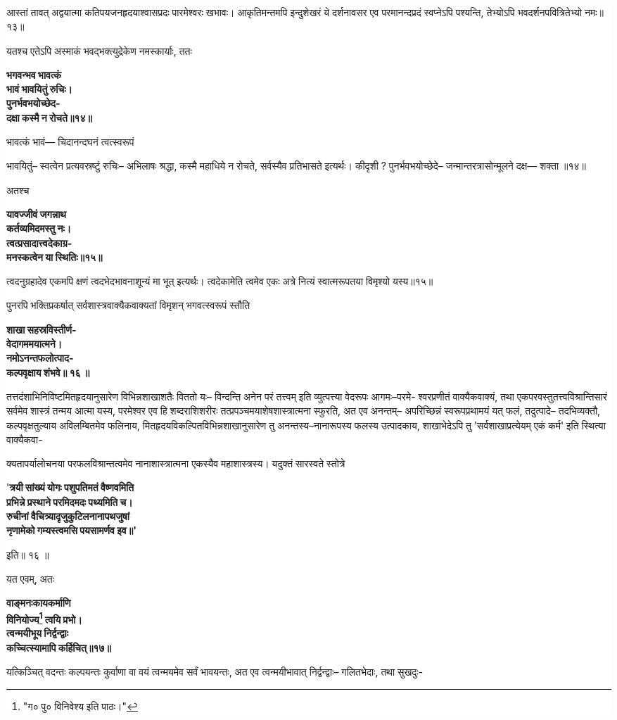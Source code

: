  आस्तां तावत् अद्वयात्मा कतिपयजनहृदयाश्वासप्रदः पारमेश्वरः खभावः। आकृतिमन्तमपि इन्दुशेखरं ये दर्शनावसर एव परमानन्दप्रदं स्वप्नेऽपि पश्यन्ति, तेभ्योऽपि भवदर्शनपवित्रितेभ्यो नमः॥ १३॥

 यतश्च एतेऽपि अस्माकं भवद्भक्त्युद्रेकेण नमस्कार्याः, ततः

**भगवन्भव भावत्कं  
 भावं भावयितुं रुचिः।  
पुनर्भवभयोच्छेद-  
 दक्षा कस्मै न रोचते॥१४॥**

 भावत्कं भावं— चिदानन्दघनं त्वत्स्वरूपं

भावयितुं– स्वत्वेन प्रत्यवस्रष्टुं रुचिः– अभिलाषः श्रद्धा, कस्मै महाधिये न रोचते, सर्वस्यैव प्रतिभासते इत्यर्थः। कीदृशी ? पुनर्भवभयोच्छेदे– जन्मान्तरत्रासोन्मूलने दक्ष— शक्ता ॥१४॥

अतश्च

**यावज्जीवं जगन्नाथ  
 कर्तव्यमिदमस्तु नः।  
त्वत्प्रसादात्त्वदेकाग्र-  
 मनस्कत्वेन या स्थितिः॥१५॥**

 त्वदनुग्रहादेव एकमपि क्षणं त्वदभेदभावनाशून्यं मा भूत् इत्यर्थः। त्वदेकामेति त्वमेव एकः अत्रे नित्यं स्वात्मरूपतया विमृश्यो यस्य॥१५॥

 पुनरपि भक्तिप्रकर्षात् सर्वशास्त्रवाक्यैकवाक्यतां विमृशन् भगवत्स्वरूपं स्तौति

**शाखा सहस्रविस्तीर्ण-  
 वेदागममयात्मने।  
नमोऽनन्तफलोत्पाद-  
 कल्पवृक्षाय शंभवे॥ १६ ॥**

 तत्तदंशाभिनिविष्टमितहृदयानुसारेण विभिन्नशाखाशतैः विततो यः– विन्दन्ति अनेन परं तत्त्वम् इति व्युत्पत्त्या वेदरूपः आगमः–परमे- श्वरप्रणीतं वाक्यैकवाक्यं, तथा एकपरवस्तुतत्त्वविश्रान्तिसारं सर्वमेव शास्त्रं तन्मय आत्मा यस्य, परमेश्वर एव हि शब्दराशिशरीरः तत्प्रपञ्चमयाशेषशास्त्रात्मना स्फुरति, अत एव अनन्तम्– अपरिच्छिन्नं स्वरूपप्रथामयं यत् फलं, तदुत्पादे– तदभिव्यक्तौ, कल्पवृक्षतुल्याय अविलम्बितमेव फलिनाय, मितहृदयविकल्पितविभिन्नशाखानुसारेण तु अनन्तस्य–नानारूपस्य फलस्य उत्पादकाय, शाखाभेदेऽपि तु 'सर्वशाखाप्रत्येयम् एकं कर्म' इति स्थित्या वाक्यैकवा-

क्यतापर्यालोचनया परफलविश्रान्तत्वमेव नानाशास्त्रात्मना एकस्यैव महाशास्त्रस्य। यदुक्तं सारस्वते स्तोत्रे

'**त्रयी सांख्यं योगः पशुपतिमतं वैष्णवमिति  
  प्रभिन्ने प्रस्थाने परमिदमदः पथ्यमिति च।  
रुचीनां वैचित्र्यादृजुकुटिलनानापथजुषां  
  नृणामेको गम्यस्त्वमसि पयसामर्णव इव॥'**

इति॥ १६ ॥

यत एवम्, अतः

**वाङ्मनःकायकर्माणि  
 विनियोज्य[^9] त्वयि प्रभो।  
त्वन्मयीभूय निर्द्वन्द्वाः  
 कच्चित्स्यामापि कर्हिचित्॥१७॥**

[^9]: "ग० पु० विनिवेश्य इति पाठः।"

 यत्किञ्चित् वदन्तः कल्पयन्तः कुर्वाणा वा वयं त्वन्मयमेव सर्वं भावयन्तः, अत एव त्वन्मयीभावात् निर्द्वन्द्वाः– गलितभेदाः, तथा सुखदुः-


[^1]: "ग० पु० परमार्थभाने इति पाठः।"
[^2]: "०ख०ग० पु० नन्दसर्पत् इति पाठः।"
[^3]: "कु० पु० हानेनैकात्म्यादिति पाठः।"
[^4]: "प्रकाशैकात्मकत्वात् इति पाठः।"
[^5]: "देवतायै जुहुमः इति पाठः।"
[^6]: "क० पु० भेदयोगेऽप्ययोगिने इति पाठः।"
[^7]: " क० पु० परमार्थैकस्वरूप इति पाठः।"
[^8]: "क० पु० प्रमात्रैकारम्येन अपि नाम इति पाठः।"
[^10]: "क० पु० तत्त्वर्थशून्यम् इति पाठः।"
[^11]: "ग० पु० भूमिमुपभोक्तुम् इति पाठः।"
[^12]: "क० पु० यस्येदं फलम् इति पाठः।"
[^13]: "क० पु० समावेशचर्यायाम् इति पाठः।"
[^14]: "तदन्तरभाविनि इति पाठः।"
[^15]: "इति शब्दात् अनन्तरं 'यतश्च त्वमेव विश्वानुग्रहीता'इत्यंशोऽधिको दृश्यते।"